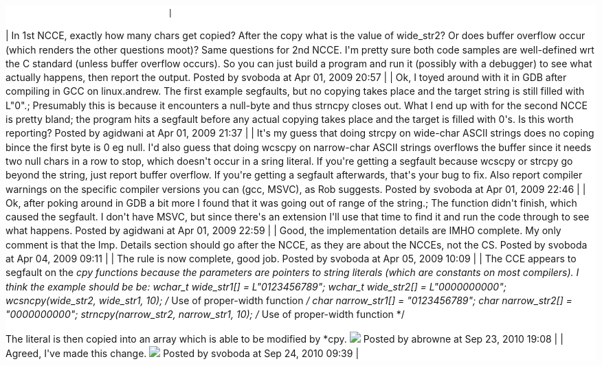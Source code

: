                                      |
| In 1st NCCE, exactly how many chars get copied? After the copy what is the value of wide_str2? Or does buffer overflow occur (which renders the other questions moot)?  Same questions for 2nd NCCE.
I'm pretty sure both code samples are well-defined wrt the C standard (unless buffer overflow occurs). So you can just build a program and run it (possibly with a debugger) to see what actually happens, then report the output.
                                        Posted by svoboda at Apr 01, 2009 20:57
                                     |
| Ok, I toyed around with it in GDB after compiling in GCC on linux.andrew.
The first example segfaults, but no copying takes place and the target string is still filled with L"0".; Presumably this is because it encounters a null-byte and thus strncpy closes out.
What I end up with for the second NCCE is pretty bland; the program hits a segfault before any actual copying takes place and the target is filled with 0's.
Is this worth reporting?
                                        Posted by agidwani at Apr 01, 2009 21:37
                                     |
| It's my guess that doing strcpy on wide-char ASCII strings does no coping bince the first byte is 0 eg null.  I'd also guess that doing wcscpy on narrow-char ASCII strings overflows the buffer since it needs two null chars in a row to stop, which doesn't occur in a sring literal. If you're getting a segfault because wcscpy or strcpy go beyond the string, just report buffer overflow. If you're getting a segfault afterwards, that's your bug to fix.
Also report compiler warnings on the specific compiler versions you can (gcc, MSVC), as Rob suggests.
                                        Posted by svoboda at Apr 01, 2009 22:46
                                     |
| Ok, after poking around in GDB a bit more I found that it was going out of range of the string.; The function didn't finish, which caused the segfault.
I don't have MSVC, but since there's an extension I'll use that time to find it and run the code through to see what happens.
                                        Posted by agidwani at Apr 01, 2009 22:59
                                     |
| Good, the implementation details are IMHO complete. My only comment is that the Imp. Details section should go after the NCCE, as they are about the NCCEs, not the CS.
                                        Posted by svoboda at Apr 04, 2009 09:11
                                     |
| The rule is now complete, good job.
                                        Posted by svoboda at Apr 05, 2009 10:09
                                     |
| The CCE appears to segfault on the *cpy functions because the parameters are pointers to string literals (which are constants on most compilers).
I think the example should be be:
wchar_t wide_str1[] = L"0123456789";
wchar_t wide_str2[] = L"0000000000";
wcsncpy(wide_str2, wide_str1, 10);   /* Use of proper-width function */
char narrow_str1[] = "0123456789";
char narrow_str2[] = "0000000000";
strncpy(narrow_str2, narrow_str1, 10); /* Use of proper-width function */

The literal is then copied into an array which is able to be modified by \*cpy.
![](images/icons/contenttypes/comment_16.png) Posted by abrowne at Sep 23, 2010 19:08
\| \|
Agreed, I've made this change.
![](images/icons/contenttypes/comment_16.png) Posted by svoboda at Sep 24, 2010 09:39
\|
